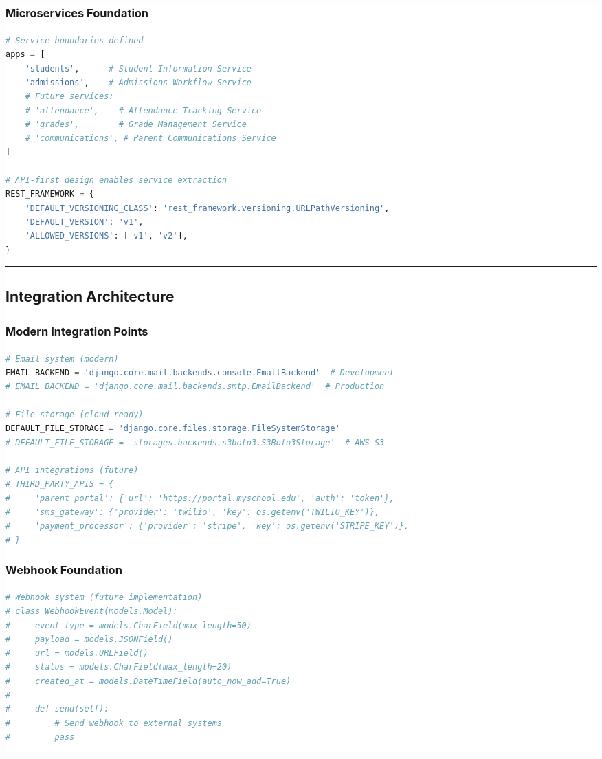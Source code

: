 ### Microservices Foundation
```python
# Service boundaries defined
apps = [
    'students',      # Student Information Service
    'admissions',    # Admissions Workflow Service
    # Future services:
    # 'attendance',    # Attendance Tracking Service
    # 'grades',        # Grade Management Service
    # 'communications', # Parent Communications Service
]

# API-first design enables service extraction
REST_FRAMEWORK = {
    'DEFAULT_VERSIONING_CLASS': 'rest_framework.versioning.URLPathVersioning',
    'DEFAULT_VERSION': 'v1',
    'ALLOWED_VERSIONS': ['v1', 'v2'],
}
```

---

## Integration Architecture

### Modern Integration Points
```python
# Email system (modern)
EMAIL_BACKEND = 'django.core.mail.backends.console.EmailBackend'  # Development
# EMAIL_BACKEND = 'django.core.mail.backends.smtp.EmailBackend'  # Production

# File storage (cloud-ready)
DEFAULT_FILE_STORAGE = 'django.core.files.storage.FileSystemStorage'
# DEFAULT_FILE_STORAGE = 'storages.backends.s3boto3.S3Boto3Storage'  # AWS S3

# API integrations (future)
# THIRD_PARTY_APIS = {
#     'parent_portal': {'url': 'https://portal.myschool.edu', 'auth': 'token'},
#     'sms_gateway': {'provider': 'twilio', 'key': os.getenv('TWILIO_KEY')},
#     'payment_processor': {'provider': 'stripe', 'key': os.getenv('STRIPE_KEY')},
# }
```

### Webhook Foundation
```python
# Webhook system (future implementation)
# class WebhookEvent(models.Model):
#     event_type = models.CharField(max_length=50)
#     payload = models.JSONField()
#     url = models.URLField()
#     status = models.CharField(max_length=20)
#     created_at = models.DateTimeField(auto_now_add=True)
#     
#     def send(self):
#         # Send webhook to external systems
#         pass
```

---